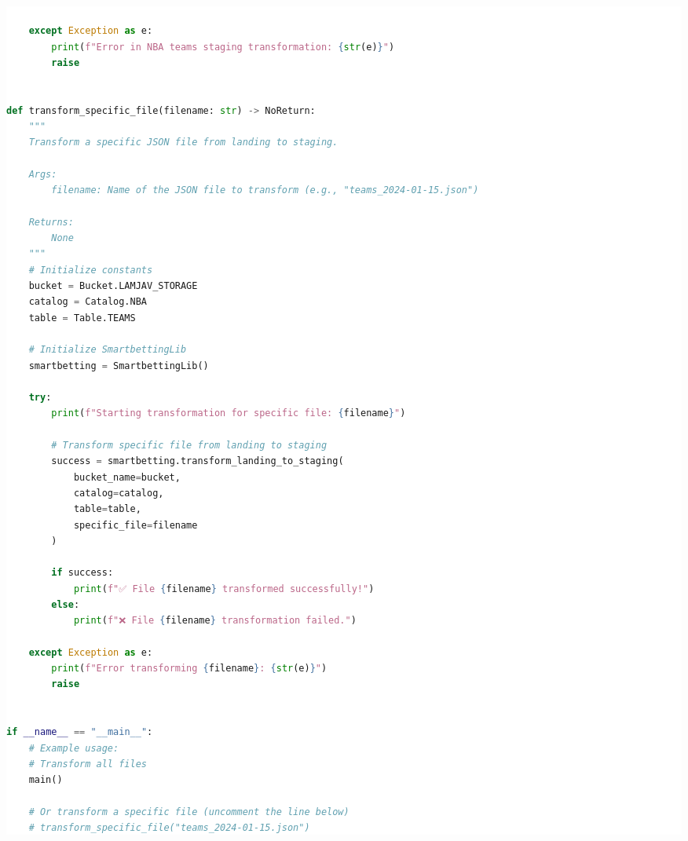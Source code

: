 ```python
            
    except Exception as e:
        print(f"Error in NBA teams staging transformation: {str(e)}")
        raise


def transform_specific_file(filename: str) -> NoReturn:
    """
    Transform a specific JSON file from landing to staging.

    Args:
        filename: Name of the JSON file to transform (e.g., "teams_2024-01-15.json")

    Returns:
        None
    """
    # Initialize constants
    bucket = Bucket.LAMJAV_STORAGE
    catalog = Catalog.NBA
    table = Table.TEAMS

    # Initialize SmartbettingLib
    smartbetting = SmartbettingLib()

    try:
        print(f"Starting transformation for specific file: {filename}")
        
        # Transform specific file from landing to staging
        success = smartbetting.transform_landing_to_staging(
            bucket_name=bucket,
            catalog=catalog,
            table=table,
            specific_file=filename
        )

        if success:
            print(f"✅ File {filename} transformed successfully!")
        else:
            print(f"❌ File {filename} transformation failed.")
            
    except Exception as e:
        print(f"Error transforming {filename}: {str(e)}")
        raise


if __name__ == "__main__":
    # Example usage:
    # Transform all files
    main()
    
    # Or transform a specific file (uncomment the line below)
    # transform_specific_file("teams_2024-01-15.json")
```
